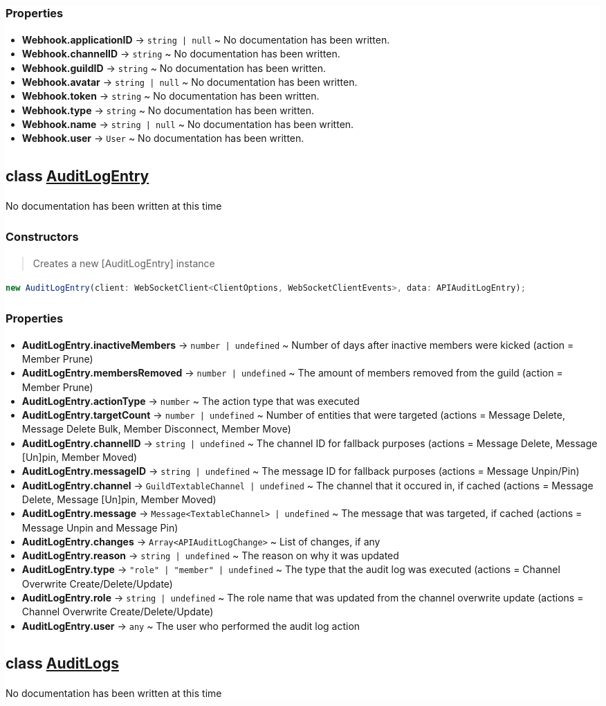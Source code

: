 ### Properties
- **Webhook.applicationID** -> `string | null` ~ No documentation has been written.
- **Webhook.channelID** -> `string` ~ No documentation has been written.
- **Webhook.guildID** -> `string` ~ No documentation has been written.
- **Webhook.avatar** -> `string | null` ~ No documentation has been written.
- **Webhook.token** -> `string` ~ No documentation has been written.
- **Webhook.type** -> `string` ~ No documentation has been written.
- **Webhook.name** -> `string | null` ~ No documentation has been written.
- **Webhook.user** -> `User` ~ No documentation has been written.

## class [AuditLogEntry](https://github.com/auguwu/Wumpcord/blob/c0bbb20c3d580bb78a54aafb60578f8bee7ab7d8/src/models/audits/AuditLogEntry.ts)
No documentation has been written at this time

### Constructors
> Creates a new [AuditLogEntry] instance

```js
new AuditLogEntry(client: WebSocketClient<ClientOptions, WebSocketClientEvents>, data: APIAuditLogEntry);
```

### Properties
- **AuditLogEntry.inactiveMembers** -> `number | undefined` ~ Number of days after inactive members were kicked (action = Member Prune)
- **AuditLogEntry.membersRemoved** -> `number | undefined` ~ The amount of members removed from the guild (action = Member Prune)
- **AuditLogEntry.actionType** -> `number` ~ The action type that was executed
- **AuditLogEntry.targetCount** -> `number | undefined` ~ Number of entities that were targeted (actions = Message Delete, Message Delete Bulk, Member Disconnect, Member Move)
- **AuditLogEntry.channelID** -> `string | undefined` ~ The channel ID for fallback purposes (actions = Message Delete, Message [Un]pin, Member Moved)
- **AuditLogEntry.messageID** -> `string | undefined` ~ The message ID for fallback purposes (actions = Message Unpin/Pin)
- **AuditLogEntry.channel** -> `GuildTextableChannel | undefined` ~ The channel that it occured in, if cached (actions = Message Delete, Message [Un]pin, Member Moved)
- **AuditLogEntry.message** -> `Message<TextableChannel> | undefined` ~ The message that was targeted, if cached (actions = Message Unpin and Message Pin)
- **AuditLogEntry.changes** -> `Array<APIAuditLogChange>` ~ List of changes, if any
- **AuditLogEntry.reason** -> `string | undefined` ~ The reason on why it was updated
- **AuditLogEntry.type** -> `"role" | "member" | undefined` ~ The type that the audit log was executed (actions = Channel Overwrite Create/Delete/Update)
- **AuditLogEntry.role** -> `string | undefined` ~ The role name that was updated from the channel overwrite update (actions = Channel Overwrite Create/Delete/Update)
- **AuditLogEntry.user** -> `any` ~ The user who performed the audit log action

## class [AuditLogs](https://github.com/auguwu/Wumpcord/blob/c0bbb20c3d580bb78a54aafb60578f8bee7ab7d8/src/models/audits/AuditLogs.ts)
No documentation has been written at this time


  [P in 'desktop' | 'mobile' | 'web']: PresenceUpdateStatus;